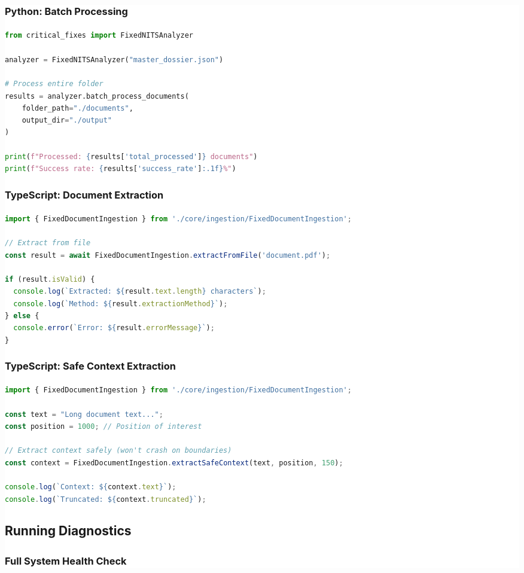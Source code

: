### Python: Batch Processing

```python
from critical_fixes import FixedNITSAnalyzer

analyzer = FixedNITSAnalyzer("master_dossier.json")

# Process entire folder
results = analyzer.batch_process_documents(
    folder_path="./documents",
    output_dir="./output"
)

print(f"Processed: {results['total_processed']} documents")
print(f"Success rate: {results['success_rate']:.1f}%")
```

### TypeScript: Document Extraction

```typescript
import { FixedDocumentIngestion } from './core/ingestion/FixedDocumentIngestion';

// Extract from file
const result = await FixedDocumentIngestion.extractFromFile('document.pdf');

if (result.isValid) {
  console.log(`Extracted: ${result.text.length} characters`);
  console.log(`Method: ${result.extractionMethod}`);
} else {
  console.error(`Error: ${result.errorMessage}`);
}
```

### TypeScript: Safe Context Extraction

```typescript
import { FixedDocumentIngestion } from './core/ingestion/FixedDocumentIngestion';

const text = "Long document text...";
const position = 1000; // Position of interest

// Extract context safely (won't crash on boundaries)
const context = FixedDocumentIngestion.extractSafeContext(text, position, 150);

console.log(`Context: ${context.text}`);
console.log(`Truncated: ${context.truncated}`);
```

## Running Diagnostics

### Full System Health Check
